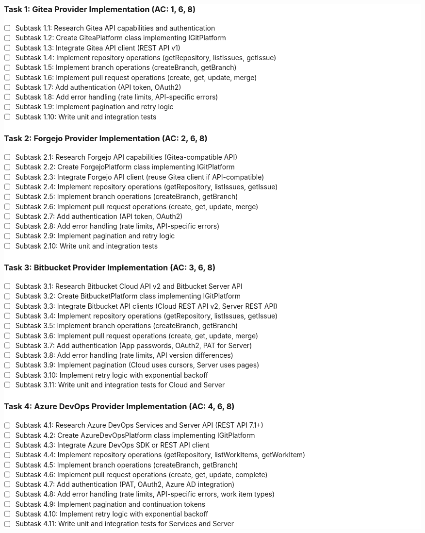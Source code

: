 ### Task 1: Gitea Provider Implementation (AC: 1, 6, 8)

- [ ] Subtask 1.1: Research Gitea API capabilities and authentication
- [ ] Subtask 1.2: Create GiteaPlatform class implementing IGitPlatform
- [ ] Subtask 1.3: Integrate Gitea API client (REST API v1)
- [ ] Subtask 1.4: Implement repository operations (getRepository, listIssues, getIssue)
- [ ] Subtask 1.5: Implement branch operations (createBranch, getBranch)
- [ ] Subtask 1.6: Implement pull request operations (create, get, update, merge)
- [ ] Subtask 1.7: Add authentication (API token, OAuth2)
- [ ] Subtask 1.8: Add error handling (rate limits, API-specific errors)
- [ ] Subtask 1.9: Implement pagination and retry logic
- [ ] Subtask 1.10: Write unit and integration tests

### Task 2: Forgejo Provider Implementation (AC: 2, 6, 8)

- [ ] Subtask 2.1: Research Forgejo API capabilities (Gitea-compatible API)
- [ ] Subtask 2.2: Create ForgejoPlatform class implementing IGitPlatform
- [ ] Subtask 2.3: Integrate Forgejo API client (reuse Gitea client if API-compatible)
- [ ] Subtask 2.4: Implement repository operations (getRepository, listIssues, getIssue)
- [ ] Subtask 2.5: Implement branch operations (createBranch, getBranch)
- [ ] Subtask 2.6: Implement pull request operations (create, get, update, merge)
- [ ] Subtask 2.7: Add authentication (API token, OAuth2)
- [ ] Subtask 2.8: Add error handling (rate limits, API-specific errors)
- [ ] Subtask 2.9: Implement pagination and retry logic
- [ ] Subtask 2.10: Write unit and integration tests

### Task 3: Bitbucket Provider Implementation (AC: 3, 6, 8)

- [ ] Subtask 3.1: Research Bitbucket Cloud API v2 and Bitbucket Server API
- [ ] Subtask 3.2: Create BitbucketPlatform class implementing IGitPlatform
- [ ] Subtask 3.3: Integrate Bitbucket API clients (Cloud REST API v2, Server REST API)
- [ ] Subtask 3.4: Implement repository operations (getRepository, listIssues, getIssue)
- [ ] Subtask 3.5: Implement branch operations (createBranch, getBranch)
- [ ] Subtask 3.6: Implement pull request operations (create, get, update, merge)
- [ ] Subtask 3.7: Add authentication (App passwords, OAuth2, PAT for Server)
- [ ] Subtask 3.8: Add error handling (rate limits, API version differences)
- [ ] Subtask 3.9: Implement pagination (Cloud uses cursors, Server uses pages)
- [ ] Subtask 3.10: Implement retry logic with exponential backoff
- [ ] Subtask 3.11: Write unit and integration tests for Cloud and Server

### Task 4: Azure DevOps Provider Implementation (AC: 4, 6, 8)

- [ ] Subtask 4.1: Research Azure DevOps Services and Server API (REST API 7.1+)
- [ ] Subtask 4.2: Create AzureDevOpsPlatform class implementing IGitPlatform
- [ ] Subtask 4.3: Integrate Azure DevOps SDK or REST API client
- [ ] Subtask 4.4: Implement repository operations (getRepository, listWorkItems, getWorkItem)
- [ ] Subtask 4.5: Implement branch operations (createBranch, getBranch)
- [ ] Subtask 4.6: Implement pull request operations (create, get, update, complete)
- [ ] Subtask 4.7: Add authentication (PAT, OAuth2, Azure AD integration)
- [ ] Subtask 4.8: Add error handling (rate limits, API-specific errors, work item types)
- [ ] Subtask 4.9: Implement pagination and continuation tokens
- [ ] Subtask 4.10: Implement retry logic with exponential backoff
- [ ] Subtask 4.11: Write unit and integration tests for Services and Server
